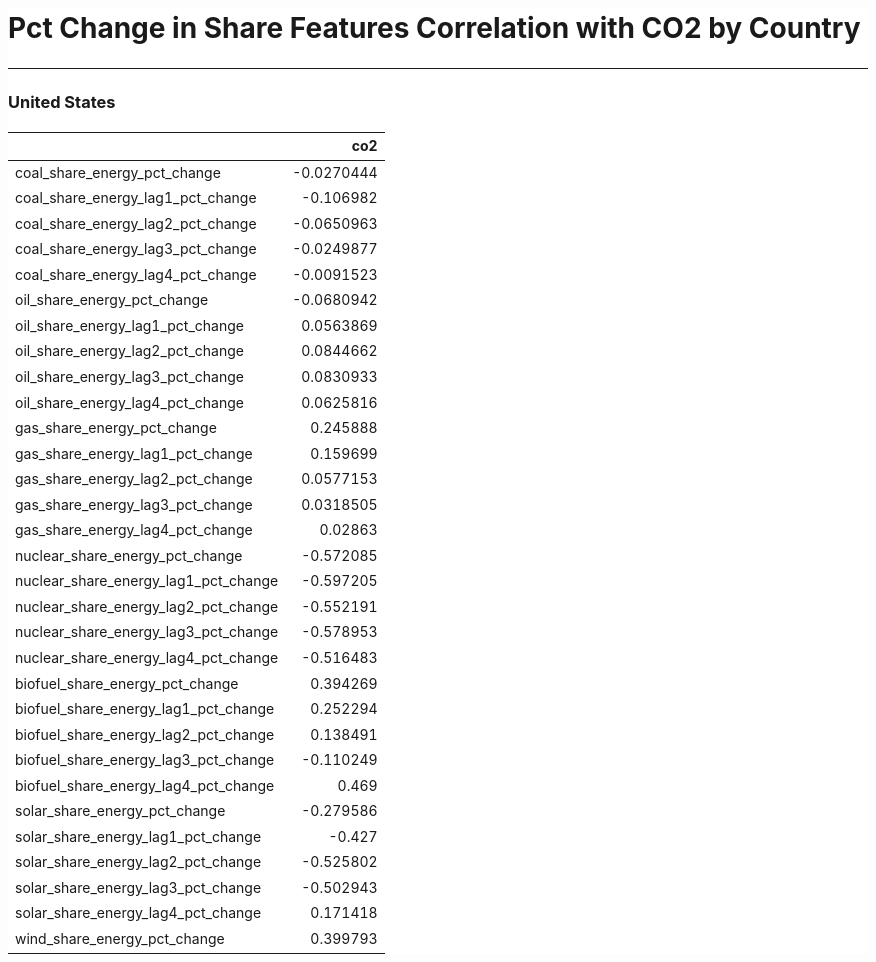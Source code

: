 # Pct Change in Share Features Correlation with CO2 by Country

---

### United States

|                                               |        co2 |
|:----------------------------------------------|-----------:|
| coal_share_energy_pct_change                  | -0.0270444 |
| coal_share_energy_lag1_pct_change             | -0.106982  |
| coal_share_energy_lag2_pct_change             | -0.0650963 |
| coal_share_energy_lag3_pct_change             | -0.0249877 |
| coal_share_energy_lag4_pct_change             | -0.0091523 |
| oil_share_energy_pct_change                   | -0.0680942 |
| oil_share_energy_lag1_pct_change              |  0.0563869 |
| oil_share_energy_lag2_pct_change              |  0.0844662 |
| oil_share_energy_lag3_pct_change              |  0.0830933 |
| oil_share_energy_lag4_pct_change              |  0.0625816 |
| gas_share_energy_pct_change                   |  0.245888  |
| gas_share_energy_lag1_pct_change              |  0.159699  |
| gas_share_energy_lag2_pct_change              |  0.0577153 |
| gas_share_energy_lag3_pct_change              |  0.0318505 |
| gas_share_energy_lag4_pct_change              |  0.02863   |
| nuclear_share_energy_pct_change               | -0.572085  |
| nuclear_share_energy_lag1_pct_change          | -0.597205  |
| nuclear_share_energy_lag2_pct_change          | -0.552191  |
| nuclear_share_energy_lag3_pct_change          | -0.578953  |
| nuclear_share_energy_lag4_pct_change          | -0.516483  |
| biofuel_share_energy_pct_change               |  0.394269  |
| biofuel_share_energy_lag1_pct_change          |  0.252294  |
| biofuel_share_energy_lag2_pct_change          |  0.138491  |
| biofuel_share_energy_lag3_pct_change          | -0.110249  |
| biofuel_share_energy_lag4_pct_change          |  0.469     |
| solar_share_energy_pct_change                 | -0.279586  |
| solar_share_energy_lag1_pct_change            | -0.427     |
| solar_share_energy_lag2_pct_change            | -0.525802  |
| solar_share_energy_lag3_pct_change            | -0.502943  |
| solar_share_energy_lag4_pct_change            |  0.171418  |
| wind_share_energy_pct_change                  |  0.399793  |